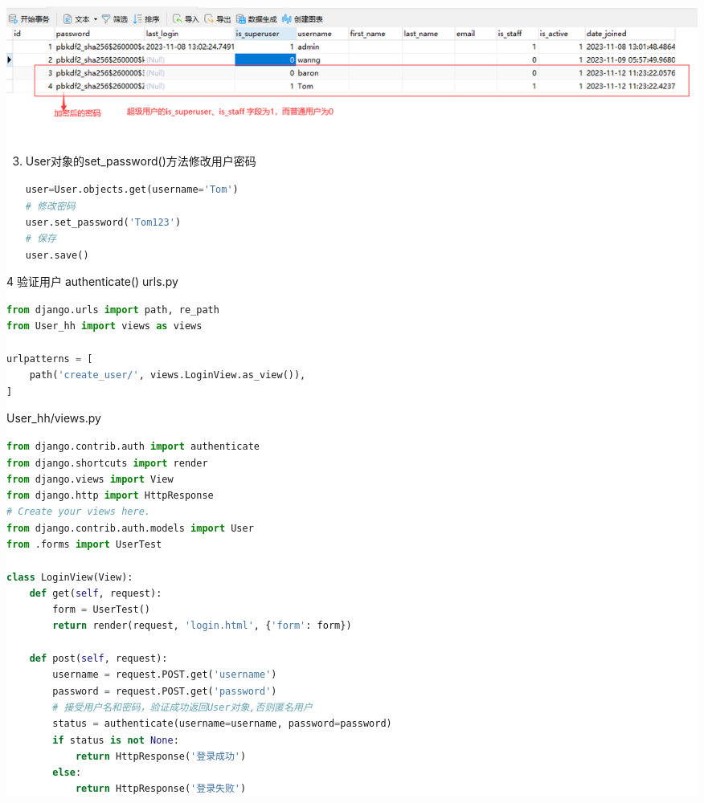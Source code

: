 <img src="assets/image-20231112192801726.png" alt="image-20231112192801726" style="zoom:150%;" />

3. User对象的set_password()方法修改用户密码

   ```python
   user=User.objects.get(username='Tom')
   # 修改密码
   user.set_password('Tom123')
   # 保存
   user.save()
   ```

4 验证用户 authenticate()
urls.py

```python
from django.urls import path, re_path
from User_hh import views as views

urlpatterns = [
    path('create_user/', views.LoginView.as_view()),
]
```

User_hh/views.py

```python
from django.contrib.auth import authenticate
from django.shortcuts import render
from django.views import View
from django.http import HttpResponse
# Create your views here.
from django.contrib.auth.models import User
from .forms import UserTest

class LoginView(View):
    def get(self, request):
        form = UserTest()
        return render(request, 'login.html', {'form': form})

    def post(self, request):
        username = request.POST.get('username')
        password = request.POST.get('password')
        # 接受用户名和密码，验证成功返回User对象,否则匿名用户
        status = authenticate(username=username, password=password)
        if status is not None:
            return HttpResponse('登录成功')
        else:
            return HttpResponse('登录失败')
```
